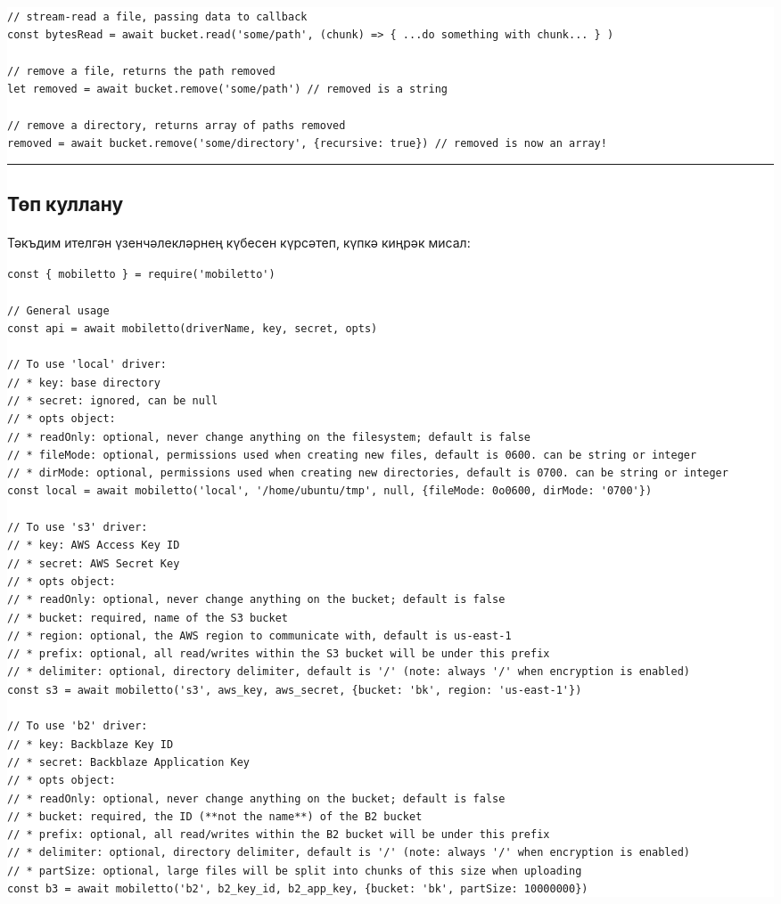     // stream-read a file, passing data to callback
    const bytesRead = await bucket.read('some/path', (chunk) => { ...do something with chunk... } )

    // remove a file, returns the path removed
    let removed = await bucket.remove('some/path') // removed is a string

    // remove a directory, returns array of paths removed
    removed = await bucket.remove('some/directory', {recursive: true}) // removed is now an array!

 ----
 ## Төп куллану
 Тәкъдим ителгән үзенчәлекләрнең күбесен күрсәтеп, күпкә киңрәк мисал:

    const { mobiletto } = require('mobiletto')

    // General usage
    const api = await mobiletto(driverName, key, secret, opts)

    // To use 'local' driver:
    // * key: base directory
    // * secret: ignored, can be null
    // * opts object:
    // * readOnly: optional, never change anything on the filesystem; default is false
    // * fileMode: optional, permissions used when creating new files, default is 0600. can be string or integer
    // * dirMode: optional, permissions used when creating new directories, default is 0700. can be string or integer
    const local = await mobiletto('local', '/home/ubuntu/tmp', null, {fileMode: 0o0600, dirMode: '0700'})

    // To use 's3' driver:
    // * key: AWS Access Key ID
    // * secret: AWS Secret Key
    // * opts object:
    // * readOnly: optional, never change anything on the bucket; default is false
    // * bucket: required, name of the S3 bucket
    // * region: optional, the AWS region to communicate with, default is us-east-1
    // * prefix: optional, all read/writes within the S3 bucket will be under this prefix
    // * delimiter: optional, directory delimiter, default is '/' (note: always '/' when encryption is enabled)
    const s3 = await mobiletto('s3', aws_key, aws_secret, {bucket: 'bk', region: 'us-east-1'})

    // To use 'b2' driver:
    // * key: Backblaze Key ID
    // * secret: Backblaze Application Key
    // * opts object:
    // * readOnly: optional, never change anything on the bucket; default is false
    // * bucket: required, the ID (**not the name**) of the B2 bucket
    // * prefix: optional, all read/writes within the B2 bucket will be under this prefix
    // * delimiter: optional, directory delimiter, default is '/' (note: always '/' when encryption is enabled)
    // * partSize: optional, large files will be split into chunks of this size when uploading
    const b3 = await mobiletto('b2', b2_key_id, b2_app_key, {bucket: 'bk', partSize: 10000000})
